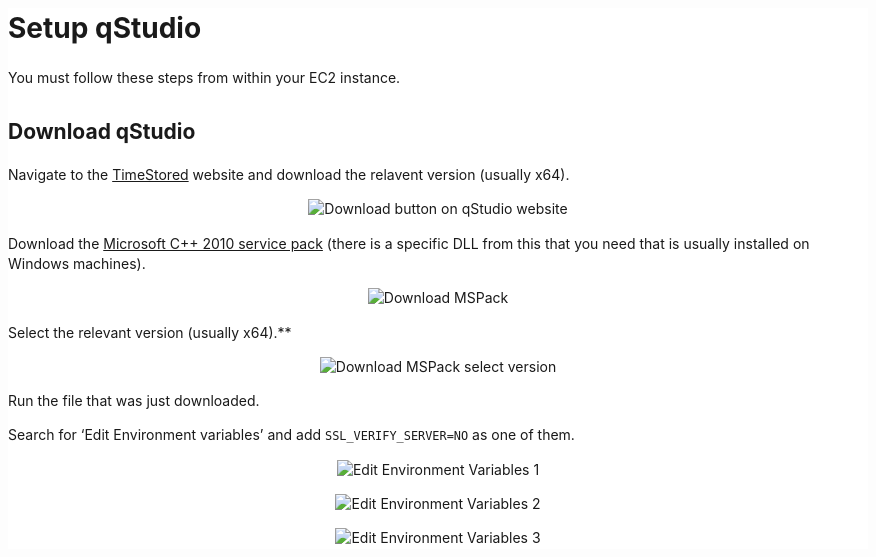 Setup qStudio
===============

You must follow these steps from within your EC2 instance.

## Download qStudio

Navigate to the [TimeStored](https://www.timestored.com/qstudio/download) website and download the relavent version (usually x64).

<p style="text-align: center">
    <img src="../workshop/graphics/qStudio_Download1.png" alt="Download button on qStudio website" width="90%"/>
</p>

Download the [Microsoft C++ 2010 service pack](https://www.microsoft.com/en-gb/download/details.aspx?id=26999) (there is a specific DLL from this that you need that is usually installed on Windows machines).

<p style="text-align: center">
    <img src="../workshop/graphics/MSpack_download.png" alt="Download MSPack" width="90%"/>
</p>

Select the relevant version (usually x64).**

<p style="text-align: center">
    <img src="../workshop/graphics/MSpack_download2.png" alt="Download MSPack select version" width="90%"/>
</p>

Run the file that was just downloaded.

Search for ‘Edit Environment variables’ and add `SSL_VERIFY_SERVER=NO` as one of them.

<p style="text-align: center">
    <img src="../workshop/graphics/edit_env_var1.png" alt="Edit Environment Variables 1" width="90%"/>
</p>
<p style="text-align: center">
    <img src="../workshop/graphics/edit_env_var2.png" alt="Edit Environment Variables 2" width="90%"/>
</p>
<p style="text-align: center">
    <img src="../workshop/graphics/edit_env_var3.png" alt="Edit Environment Variables 3" width="90%"/>
</p>
